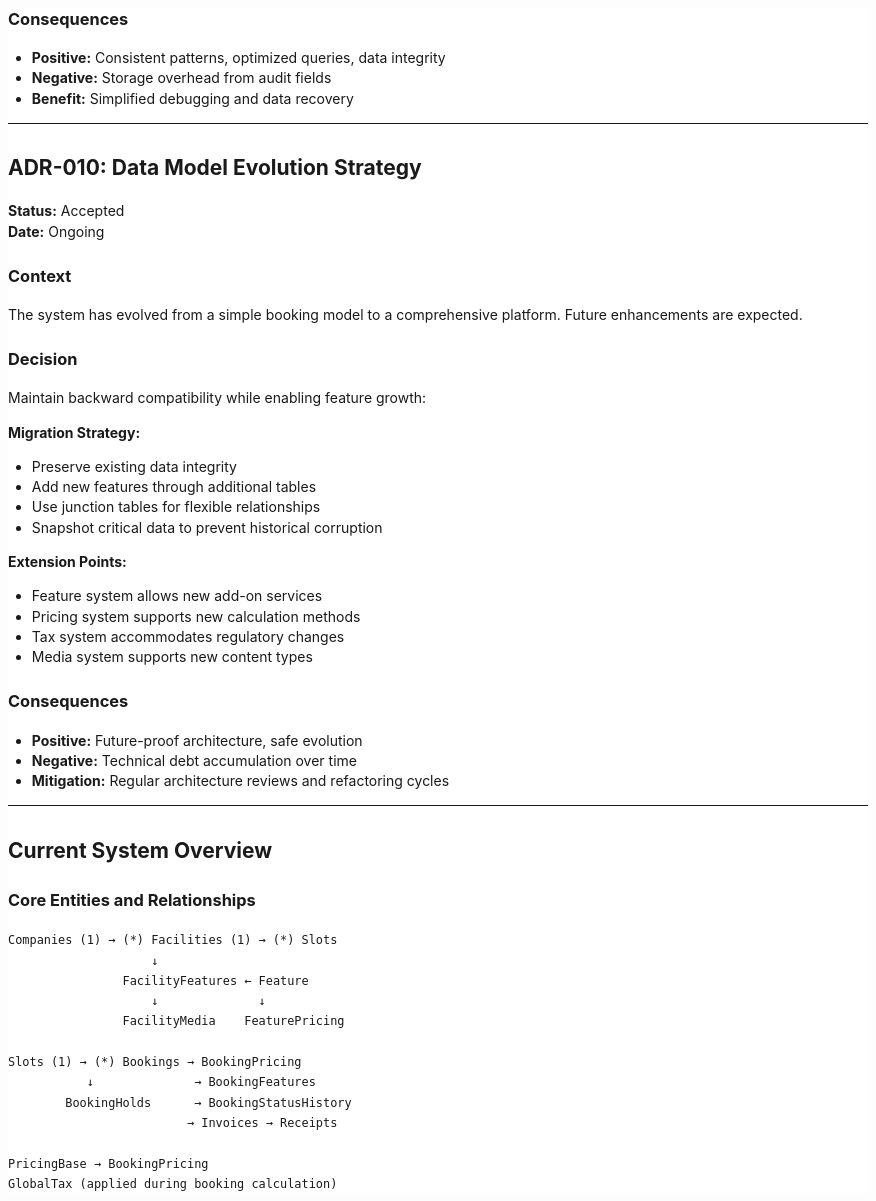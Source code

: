### Consequences
- **Positive:** Consistent patterns, optimized queries, data integrity
- **Negative:** Storage overhead from audit fields
- **Benefit:** Simplified debugging and data recovery

---

## ADR-010: Data Model Evolution Strategy

**Status:** Accepted  
**Date:** Ongoing  

### Context
The system has evolved from a simple booking model to a comprehensive platform. Future enhancements are expected.

### Decision
Maintain backward compatibility while enabling feature growth:

**Migration Strategy:**
- Preserve existing data integrity
- Add new features through additional tables
- Use junction tables for flexible relationships
- Snapshot critical data to prevent historical corruption

**Extension Points:**
- Feature system allows new add-on services
- Pricing system supports new calculation methods
- Tax system accommodates regulatory changes
- Media system supports new content types

### Consequences
- **Positive:** Future-proof architecture, safe evolution
- **Negative:** Technical debt accumulation over time
- **Mitigation:** Regular architecture reviews and refactoring cycles

---

## Current System Overview

### Core Entities and Relationships

```
Companies (1) → (*) Facilities (1) → (*) Slots
                    ↓
                FacilityFeatures ← Feature
                    ↓              ↓
                FacilityMedia    FeaturePricing

Slots (1) → (*) Bookings → BookingPricing
           ↓              → BookingFeatures
        BookingHolds      → BookingStatusHistory
                         → Invoices → Receipts

PricingBase → BookingPricing
GlobalTax (applied during booking calculation)
```
